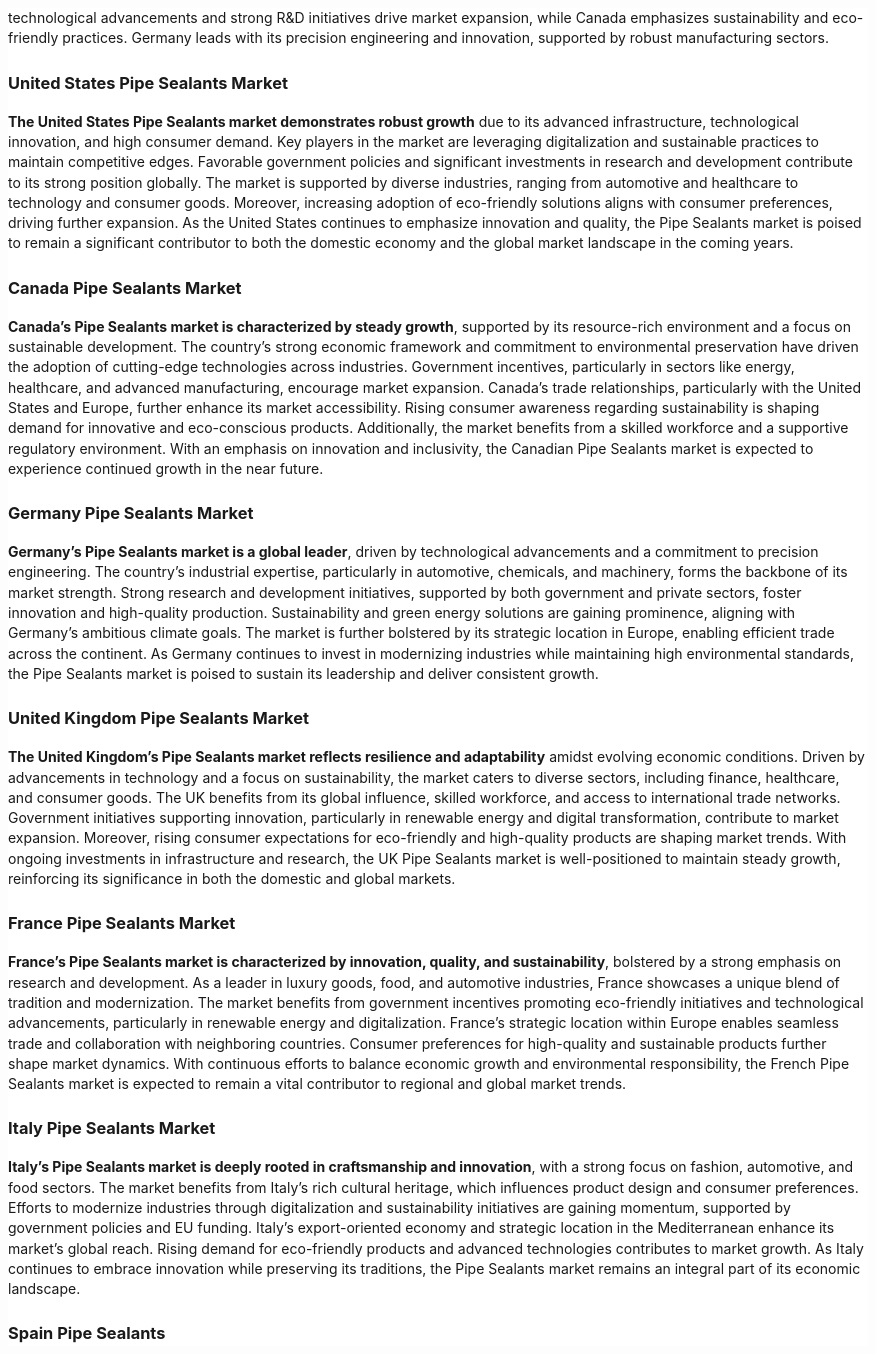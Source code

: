 technological advancements and strong R&amp;D initiatives drive market expansion, while Canada emphasizes sustainability and eco-friendly practices. Germany leads with its precision engineering and innovation, supported by robust manufacturing sectors.</span></em></p></blockquote><h3><strong>United States Pipe Sealants Market</strong></h3><p><strong>The United States Pipe Sealants market demonstrates robust growth</strong> due to its advanced infrastructure, technological innovation, and high consumer demand. Key players in the market are leveraging digitalization and sustainable practices to maintain competitive edges. Favorable government policies and significant investments in research and development contribute to its strong position globally. The market is supported by diverse industries, ranging from automotive and healthcare to technology and consumer goods. Moreover, increasing adoption of eco-friendly solutions aligns with consumer preferences, driving further expansion. As the United States continues to emphasize innovation and quality, the Pipe Sealants market is poised to remain a significant contributor to both the domestic economy and the global market landscape in the coming years.</p><h3><strong>Canada Pipe Sealants Market</strong></h3><p><strong>Canada&rsquo;s Pipe Sealants market is characterized by steady growth</strong>, supported by its resource-rich environment and a focus on sustainable development. The country&rsquo;s strong economic framework and commitment to environmental preservation have driven the adoption of cutting-edge technologies across industries. Government incentives, particularly in sectors like energy, healthcare, and advanced manufacturing, encourage market expansion. Canada&rsquo;s trade relationships, particularly with the United States and Europe, further enhance its market accessibility. Rising consumer awareness regarding sustainability is shaping demand for innovative and eco-conscious products. Additionally, the market benefits from a skilled workforce and a supportive regulatory environment. With an emphasis on innovation and inclusivity, the Canadian Pipe Sealants market is expected to experience continued growth in the near future.</p><h3><strong>Germany Pipe Sealants Market</strong></h3><p><strong>Germany&rsquo;s Pipe Sealants market is a global leader</strong>, driven by technological advancements and a commitment to precision engineering. The country&rsquo;s industrial expertise, particularly in automotive, chemicals, and machinery, forms the backbone of its market strength. Strong research and development initiatives, supported by both government and private sectors, foster innovation and high-quality production. Sustainability and green energy solutions are gaining prominence, aligning with Germany&rsquo;s ambitious climate goals. The market is further bolstered by its strategic location in Europe, enabling efficient trade across the continent. As Germany continues to invest in modernizing industries while maintaining high environmental standards, the Pipe Sealants market is poised to sustain its leadership and deliver consistent growth.</p><h3><strong>United Kingdom Pipe Sealants Market</strong></h3><p><strong>The United Kingdom&rsquo;s Pipe Sealants market reflects resilience and adaptability</strong> amidst evolving economic conditions. Driven by advancements in technology and a focus on sustainability, the market caters to diverse sectors, including finance, healthcare, and consumer goods. The UK benefits from its global influence, skilled workforce, and access to international trade networks. Government initiatives supporting innovation, particularly in renewable energy and digital transformation, contribute to market expansion. Moreover, rising consumer expectations for eco-friendly and high-quality products are shaping market trends. With ongoing investments in infrastructure and research, the UK Pipe Sealants market is well-positioned to maintain steady growth, reinforcing its significance in both the domestic and global markets.</p><h3><strong>France Pipe Sealants Market</strong></h3><p><strong>France&rsquo;s Pipe Sealants market is characterized by innovation, quality, and sustainability</strong>, bolstered by a strong emphasis on research and development. As a leader in luxury goods, food, and automotive industries, France showcases a unique blend of tradition and modernization. The market benefits from government incentives promoting eco-friendly initiatives and technological advancements, particularly in renewable energy and digitalization. France&rsquo;s strategic location within Europe enables seamless trade and collaboration with neighboring countries. Consumer preferences for high-quality and sustainable products further shape market dynamics. With continuous efforts to balance economic growth and environmental responsibility, the French Pipe Sealants market is expected to remain a vital contributor to regional and global market trends.</p><h3><strong>Italy Pipe Sealants Market</strong></h3><p><strong>Italy&rsquo;s Pipe Sealants market is deeply rooted in craftsmanship and innovation</strong>, with a strong focus on fashion, automotive, and food sectors. The market benefits from Italy&rsquo;s rich cultural heritage, which influences product design and consumer preferences. Efforts to modernize industries through digitalization and sustainability initiatives are gaining momentum, supported by government policies and EU funding. Italy&rsquo;s export-oriented economy and strategic location in the Mediterranean enhance its market&rsquo;s global reach. Rising demand for eco-friendly products and advanced technologies contributes to market growth. As Italy continues to embrace innovation while preserving its traditions, the Pipe Sealants market remains an integral part of its economic landscape.</p><h3><strong>Spain Pipe Sealants